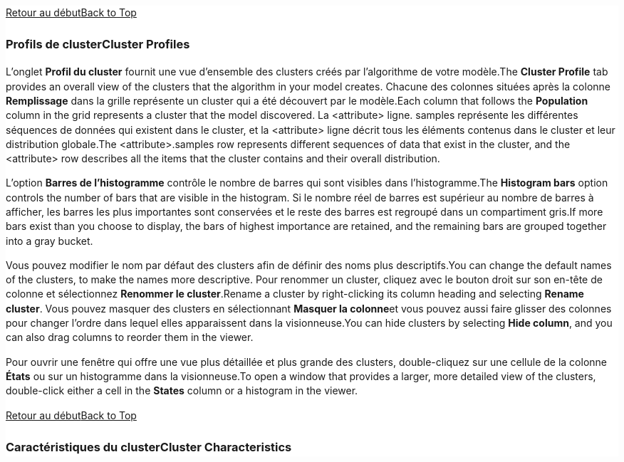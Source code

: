  [<span data-ttu-id="63278-134">Retour au début</span><span class="sxs-lookup"><span data-stu-id="63278-134">Back to Top</span></span>](#BKMK_ViewerTabs)  
  
###  <a name="cluster-profiles"></a><a name="BKMK_Profile"></a><span data-ttu-id="63278-135">Profils de cluster</span><span class="sxs-lookup"><span data-stu-id="63278-135">Cluster Profiles</span></span>  
 <span data-ttu-id="63278-136">L’onglet **Profil du cluster** fournit une vue d’ensemble des clusters créés par l’algorithme de votre modèle.</span><span class="sxs-lookup"><span data-stu-id="63278-136">The **Cluster Profile** tab provides an overall view of the clusters that the algorithm in your model creates.</span></span> <span data-ttu-id="63278-137">Chacune des colonnes situées après la colonne **Remplissage** dans la grille représente un cluster qui a été découvert par le modèle.</span><span class="sxs-lookup"><span data-stu-id="63278-137">Each column that follows the **Population** column in the grid represents a cluster that the model discovered.</span></span> <span data-ttu-id="63278-138">La \<attribute> ligne. samples représente les différentes séquences de données qui existent dans le cluster, et la \<attribute> ligne décrit tous les éléments contenus dans le cluster et leur distribution globale.</span><span class="sxs-lookup"><span data-stu-id="63278-138">The \<attribute>.samples row represents different sequences of data that exist in the cluster, and the \<attribute> row describes all the items that the cluster contains and their overall distribution.</span></span>  
  
 <span data-ttu-id="63278-139">L’option **Barres de l’histogramme** contrôle le nombre de barres qui sont visibles dans l’histogramme.</span><span class="sxs-lookup"><span data-stu-id="63278-139">The **Histogram bars** option controls the number of bars that are visible in the histogram.</span></span> <span data-ttu-id="63278-140">Si le nombre réel de barres est supérieur au nombre de barres à afficher, les barres les plus importantes sont conservées et le reste des barres est regroupé dans un compartiment gris.</span><span class="sxs-lookup"><span data-stu-id="63278-140">If more bars exist than you choose to display, the bars of highest importance are retained, and the remaining bars are grouped together into a gray bucket.</span></span>  
  
 <span data-ttu-id="63278-141">Vous pouvez modifier le nom par défaut des clusters afin de définir des noms plus descriptifs.</span><span class="sxs-lookup"><span data-stu-id="63278-141">You can change the default names of the clusters, to make the names more descriptive.</span></span> <span data-ttu-id="63278-142">Pour renommer un cluster, cliquez avec le bouton droit sur son en-tête de colonne et sélectionnez **Renommer le cluster**.</span><span class="sxs-lookup"><span data-stu-id="63278-142">Rename a cluster by right-clicking its column heading and selecting **Rename cluster**.</span></span> <span data-ttu-id="63278-143">Vous pouvez masquer des clusters en sélectionnant **Masquer la colonne**et vous pouvez aussi faire glisser des colonnes pour changer l’ordre dans lequel elles apparaissent dans la visionneuse.</span><span class="sxs-lookup"><span data-stu-id="63278-143">You can hide clusters by selecting **Hide column**, and you can also drag columns to reorder them in the viewer.</span></span>  
  
 <span data-ttu-id="63278-144">Pour ouvrir une fenêtre qui offre une vue plus détaillée et plus grande des clusters, double-cliquez sur une cellule de la colonne **États** ou sur un histogramme dans la visionneuse.</span><span class="sxs-lookup"><span data-stu-id="63278-144">To open a window that provides a larger, more detailed view of the clusters, double-click either a cell in the **States** column or a histogram in the viewer.</span></span>  
  
 [<span data-ttu-id="63278-145">Retour au début</span><span class="sxs-lookup"><span data-stu-id="63278-145">Back to Top</span></span>](#BKMK_ViewerTabs)  
  
###  <a name="cluster-characteristics"></a><a name="BKMK_Characteristics"></a><span data-ttu-id="63278-146">Caractéristiques du cluster</span><span class="sxs-lookup"><span data-stu-id="63278-146">Cluster Characteristics</span></span>  